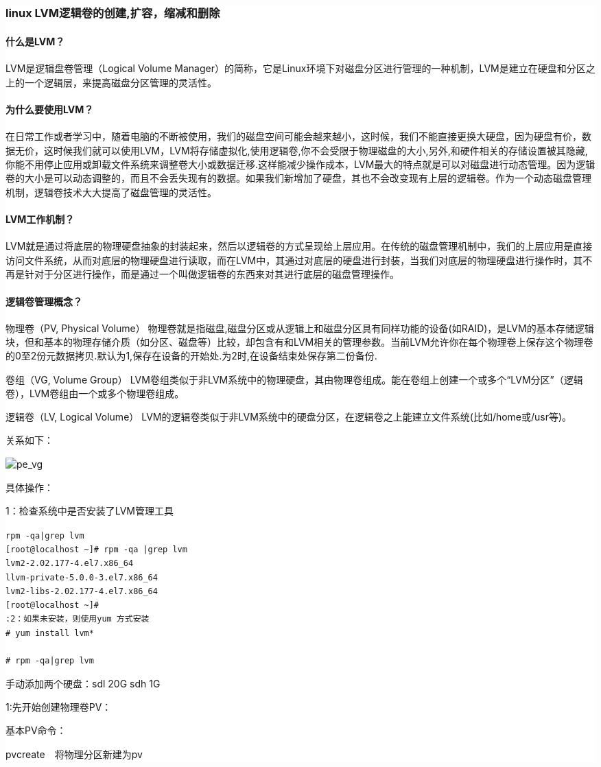 ### linux LVM逻辑卷的创建,扩容，缩减和删除

#### 什么是LVM？

LVM是逻辑盘卷管理（Logical Volume Manager）的简称，它是Linux环境下对磁盘分区进行管理的一种机制，LVM是建立在硬盘和分区之上的一个逻辑层，来提高磁盘分区管理的灵活性。

#### 为什么要使用LVM？

在日常工作或者学习中，随着电脑的不断被使用，我们的磁盘空间可能会越来越小，这时候，我们不能直接更换大硬盘，因为硬盘有价，数据无价，这时候我们就可以使用LVM，LVM将存储虚拟化,使用逻辑卷,你不会受限于物理磁盘的大小,另外,和硬件相关的存储设置被其隐藏,你能不用停止应用或卸载文件系统来调整卷大小或数据迁移.这样能减少操作成本，LVM最大的特点就是可以对磁盘进行动态管理。因为逻辑卷的大小是可以动态调整的，而且不会丢失现有的数据。如果我们新增加了硬盘，其也不会改变现有上层的逻辑卷。作为一个动态磁盘管理机制，逻辑卷技术大大提高了磁盘管理的灵活性。

#### LVM工作机制？

LVM就是通过将底层的物理硬盘抽象的封装起来，然后以逻辑卷的方式呈现给上层应用。在传统的磁盘管理机制中，我们的上层应用是直接访问文件系统，从而对底层的物理硬盘进行读取，而在LVM中，其通过对底层的硬盘进行封装，当我们对底层的物理硬盘进行操作时，其不再是针对于分区进行操作，而是通过一个叫做逻辑卷的东西来对其进行底层的磁盘管理操作。

#### 逻辑卷管理概念？

 物理卷（PV, Physical Volume）
物理卷就是指磁盘,磁盘分区或从逻辑上和磁盘分区具有同样功能的设备(如RAID)，是LVM的基本存储逻辑块，但和基本的物理存储介质（如分区、磁盘等）比较，却包含有和LVM相关的管理参数。当前LVM允许你在每个物理卷上保存这个物理卷的0至2份元数据拷贝.默认为1,保存在设备的开始处.为2时,在设备结束处保存第二份备份.

卷组（VG, Volume Group）
LVM卷组类似于非LVM系统中的物理硬盘，其由物理卷组成。能在卷组上创建一个或多个“LVM分区”（逻辑卷），LVM卷组由一个或多个物理卷组成。

逻辑卷（LV, Logical Volume）
LVM的逻辑卷类似于非LVM系统中的硬盘分区，在逻辑卷之上能建立文件系统(比如/home或/usr等)。

关系如下：

![pe_vg](assets/aHR0cHM6Ly9pbWFnZXMwLmNuYmxvZ3MuY29tL2Jsb2cvMzcwMDQ2LzIwMTQwNi8xNzE0MTMyOTg3OTYzNTYuZ2lm)

具体操作：

1：检查系统中是否安装了LVM管理工具

```shell
rpm -qa|grep lvm
[root@localhost ~]# rpm -qa |grep lvm
lvm2-2.02.177-4.el7.x86_64
llvm-private-5.0.0-3.el7.x86_64
lvm2-libs-2.02.177-4.el7.x86_64
[root@localhost ~]# 
:2：如果未安装，则使用yum 方式安装
# yum install lvm*

# rpm -qa|grep lvm
```

手动添加两个硬盘：sdl 20G sdh 1G

1:先开始创建物理卷PV：

基本PV命令：

 pvcreate　将物理分区新建为pv
